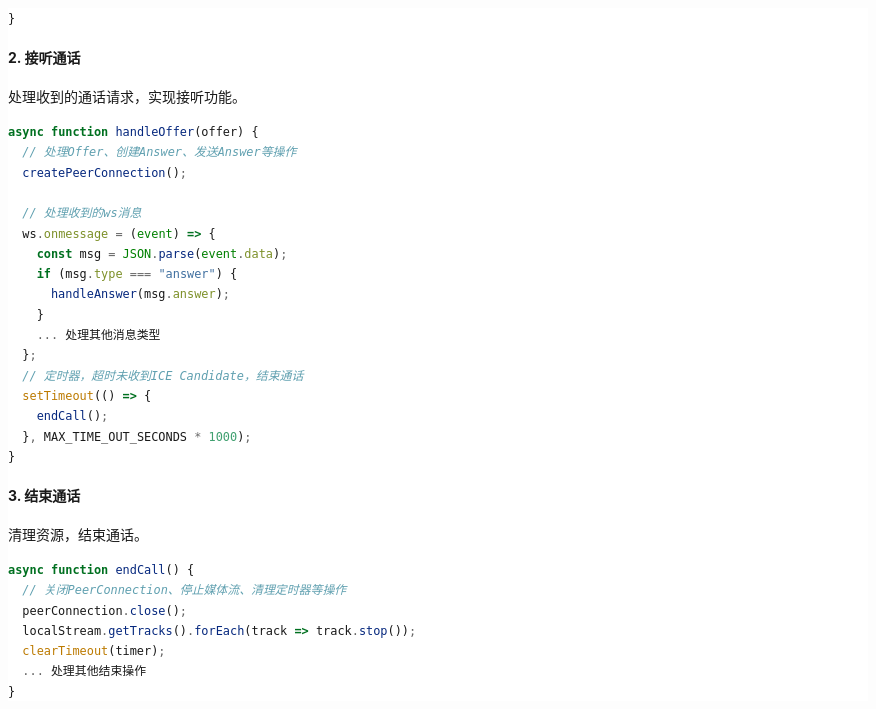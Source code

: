 ```typescript
}
```

#### 2. 接听通话
处理收到的通话请求，实现接听功能。

```typescript
async function handleOffer(offer) {
  // 处理Offer、创建Answer、发送Answer等操作
  createPeerConnection();

  // 处理收到的ws消息
  ws.onmessage = (event) => {
    const msg = JSON.parse(event.data);
    if (msg.type === "answer") {
      handleAnswer(msg.answer);
    }
    ... 处理其他消息类型
  };
  // 定时器，超时未收到ICE Candidate，结束通话
  setTimeout(() => {
    endCall();
  }, MAX_TIME_OUT_SECONDS * 1000);
}
```

#### 3. 结束通话
清理资源，结束通话。

```typescript
async function endCall() {
  // 关闭PeerConnection、停止媒体流、清理定时器等操作
  peerConnection.close();
  localStream.getTracks().forEach(track => track.stop());
  clearTimeout(timer);
  ... 处理其他结束操作
}
```
